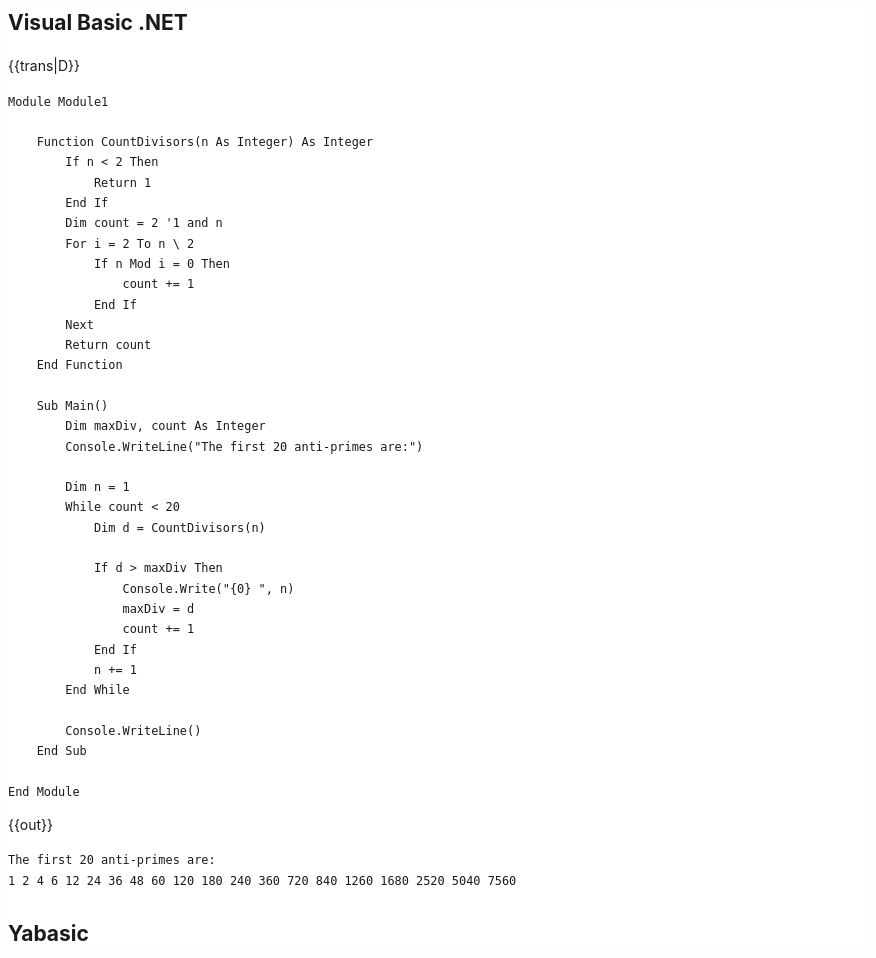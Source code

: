 

## Visual Basic .NET

{{trans|D}}

```vbnet
Module Module1

    Function CountDivisors(n As Integer) As Integer
        If n < 2 Then
            Return 1
        End If
        Dim count = 2 '1 and n
        For i = 2 To n \ 2
            If n Mod i = 0 Then
                count += 1
            End If
        Next
        Return count
    End Function

    Sub Main()
        Dim maxDiv, count As Integer
        Console.WriteLine("The first 20 anti-primes are:")

        Dim n = 1
        While count < 20
            Dim d = CountDivisors(n)

            If d > maxDiv Then
                Console.Write("{0} ", n)
                maxDiv = d
                count += 1
            End If
            n += 1
        End While

        Console.WriteLine()
    End Sub

End Module
```

{{out}}

```txt
The first 20 anti-primes are:
1 2 4 6 12 24 36 48 60 120 180 240 360 720 840 1260 1680 2520 5040 7560
```



## Yabasic
